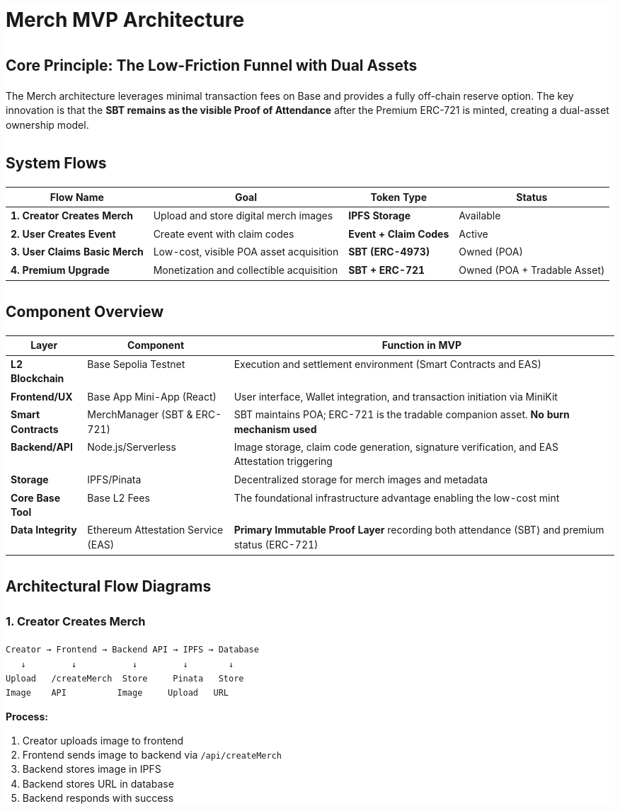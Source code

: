 # Merch MVP Architecture

## Core Principle: The Low-Friction Funnel with Dual Assets

The Merch architecture leverages minimal transaction fees on Base and provides a fully off-chain reserve option. The key innovation is that the **SBT remains as the visible Proof of Attendance** after the Premium ERC-721 is minted, creating a dual-asset ownership model.

## System Flows

| Flow Name | Goal | Token Type | Status |
|-----------|------|------------|--------|
| **1. Creator Creates Merch** | Upload and store digital merch images | **IPFS Storage** | Available |
| **2. User Creates Event** | Create event with claim codes | **Event + Claim Codes** | Active |
| **3. User Claims Basic Merch** | Low-cost, visible POA asset acquisition | **SBT (ERC-4973)** | Owned (POA) |
| **4. Premium Upgrade** | Monetization and collectible acquisition | **SBT + ERC-721** | Owned (POA + Tradable Asset) |

## Component Overview

| Layer | Component | Function in MVP |
|-------|-----------|-----------------|
| **L2 Blockchain** | Base Sepolia Testnet | Execution and settlement environment (Smart Contracts and EAS) |
| **Frontend/UX** | Base App Mini-App (React) | User interface, Wallet integration, and transaction initiation via MiniKit |
| **Smart Contracts** | MerchManager (SBT & ERC-721) | SBT maintains POA; ERC-721 is the tradable companion asset. **No burn mechanism used** |
| **Backend/API** | Node.js/Serverless | Image storage, claim code generation, signature verification, and EAS Attestation triggering |
| **Storage** | IPFS/Pinata | Decentralized storage for merch images and metadata |
| **Core Base Tool** | Base L2 Fees | The foundational infrastructure advantage enabling the low-cost mint |
| **Data Integrity** | Ethereum Attestation Service (EAS) | **Primary Immutable Proof Layer** recording both attendance (SBT) and premium status (ERC-721) |

## Architectural Flow Diagrams

### 1. Creator Creates Merch

```
Creator → Frontend → Backend API → IPFS → Database
   ↓         ↓           ↓         ↓        ↓
Upload   /createMerch  Store     Pinata   Store
Image    API          Image     Upload   URL
```

**Process:**
1. Creator uploads image to frontend
2. Frontend sends image to backend via `/api/createMerch`
3. Backend stores image in IPFS
4. Backend stores URL in database
5. Backend responds with success
